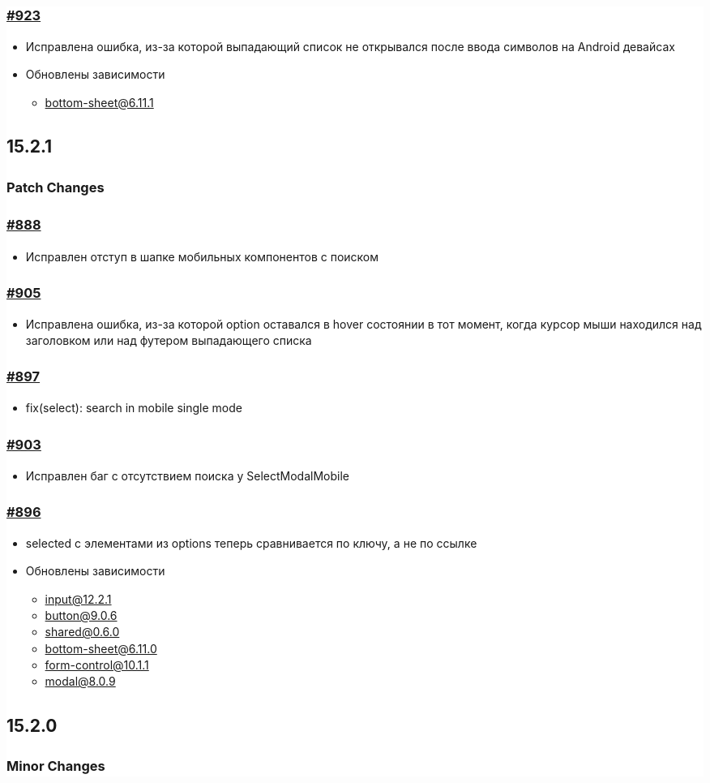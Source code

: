 ### [#923](https://github.com/core-ds/core-components/pull/923)

-   Исправлена ошибка, из-за которой выпадающий список не открывался после ввода символов на Android девайсах

-   Обновлены зависимости
    -   bottom-sheet@6.11.1

## 15.2.1

### Patch Changes

### [#888](https://github.com/core-ds/core-components/pull/888)

-   Исправлен отступ в шапке мобильных компонентов с поиском

### [#905](https://github.com/core-ds/core-components/pull/905)

-   Исправлена ошибка, из-за которой option оставался в hover состоянии в тот момент, когда курсор мыши находился над заголовком или над футером выпадающего списка

### [#897](https://github.com/core-ds/core-components/pull/897)

-   fix(select): search in mobile single mode

### [#903](https://github.com/core-ds/core-components/pull/903)

-   Исправлен баг с отсутствием поиска у SelectModalMobile

### [#896](https://github.com/core-ds/core-components/pull/896)

-   selected с элементами из options теперь сравнивается по ключу, а не по ссылке

-   Обновлены зависимости
    -   input@12.2.1
    -   button@9.0.6
    -   shared@0.6.0
    -   bottom-sheet@6.11.0
    -   form-control@10.1.1
    -   modal@8.0.9

## 15.2.0

### Minor Changes
